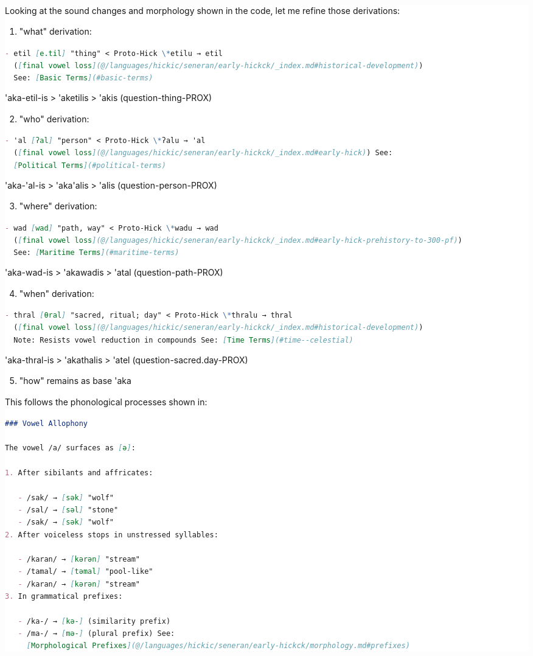 Looking at the sound changes and morphology shown in the code, let me refine those 
derivations:

1. "what" derivation:

```69:71:site/@/languages/hickic/seneran/early-hick/lexicon.md
- etil [e.til] "thing" < Proto-Hick \*etilu → etil
  ([final vowel loss](@/languages/hickic/seneran/early-hickck/_index.md#historical-development))
  See: [Basic Terms](#basic-terms)
```

'aka-etil-is > 'aketilis > 'akis 
(question-thing-PROX)

2. "who" derivation:

```795:797:site/@/languages/hickic/seneran/early-hick/lexicon.md
- 'al [ʔal] "person" < Proto-Hick \*ʔalu → 'al
  ([final vowel loss](@/languages/hickic/seneran/early-hickck/_index.md#early-hick)) See:
  [Political Terms](#political-terms)
```

'aka-'al-is > 'aka'alis > 'alis
(question-person-PROX)

3. "where" derivation:

```345:347:site/@/languages/hickic/seneran/early-hick/lexicon.md
- wad [wad] "path, way" < Proto-Hick \*wadu → wad
  ([final vowel loss](@/languages/hickic/seneran/early-hickck/_index.md#early-hick-prehistory-to-300-pf))
  See: [Maritime Terms](#maritime-terms)
```

'aka-wad-is > 'akawadis > 'atal 
(question-path-PROX)

4. "when" derivation:

```339:341:site/@/languages/hickic/seneran/early-hick/lexicon.md
- thral [θral] "sacred, ritual; day" < Proto-Hick \*thralu → thral
  ([final vowel loss](@/languages/hickic/seneran/early-hickck/_index.md#historical-development))
  Note: Resists vowel reduction in compounds See: [Time Terms](#time--celestial)
```

'aka-thral-is > 'akathalis > 'atel
(question-sacred.day-PROX)

5. "how" remains as base 'aka

This follows the phonological processes shown in:

```249:272:site/@/languages/hickic/seneran/early-hick/_index.md
### Vowel Allophony

The vowel /a/ surfaces as [ə]:

1. After sibilants and affricates:

   - /sak/ → [sək] "wolf"
   - /sal/ → [səl] "stone"
   - /sak/ → [sək] "wolf"
2. After voiceless stops in unstressed syllables:

   - /karan/ → [kərən] "stream"
   - /tamal/ → [təmal] "pool-like"
   - /karan/ → [kərən] "stream"
3. In grammatical prefixes:

   - /ka-/ → [kə-] (similarity prefix)
   - /ma-/ → [mə-] (plural prefix) See:
     [Morphological Prefixes](@/languages/hickic/seneran/early-hickck/morphology.md#prefixes)
```